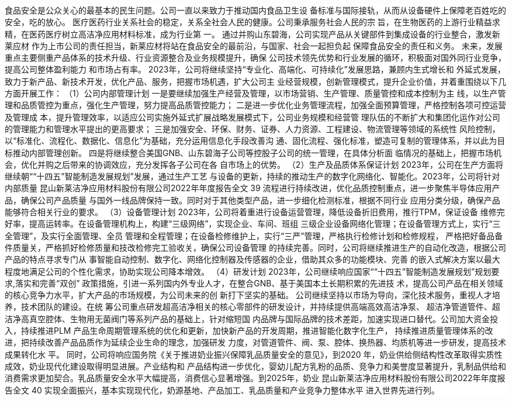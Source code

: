食品安全是公众关心的最基本的民生问题。公司一直以来致力于推动国内食品卫生设
备标准与国际接轨，从而从设备硬件上保障老百姓吃的安全，吃的放心。
医疗医药行业关系社会的稳定，关系全社会人民的健康。公司秉承服务社会人民的宗
旨，在生物医药的上游行业精益求精，在医药医疗树立高洁净应用材料标准，成为行业第
一。
通过并购山东碧海，公司实现产品从关键部件到集成设备的行业整合，激发新莱应材
作为上市公司的责任担当，新莱应材将站在食品安全的最前沿，与国家、社会一起担负起
保障食品安全的责任和义务。
未来，发展重点主要侧重产品体系的技术升级、行业资源整合及业务规模提升，确保
公司技术领先优势和行业发展的循环，积极面对国外同行业竞争，提高公司整体盈利能力
和市场占有率。
2023年，公司将继续坚持“专业化、高端化、可持续化”发展思路，兼顾内生式增长和
外延式发展，致力于新产品、新技术开发，优化产品、服务，把握市场机遇，扩大公司主
业经营规模，创新管理模式，提升企业价值，并着重围绕以下几方面开展工作：
（1）公司内部管理计划
一是要继续加强生产经营及管理，以市场营销、生产管理、质量管控和成本控制为主
线，以生产管理和品质管控为重点，强化生产管理，努力提高品质管控能力；
二是进一步优化业务管理流程，加强全面预算管理，严格控制各项可控运营及管理成
本，提升管理效率，以适应公司实施外延式扩展战略发展模式下，公司业务规模和经营管
理队伍的不断扩大和集团化运作对公司的管理能力和管理水平提出的更高要求；
三是加强安全、环保、财务、证券、人力资源、工程建设、物流管理等领域的系统性
风险控制，以“标准化、流程化、数据化、信息化”为基础，充分运用信息化手段改善沟
通、固化流程、强化标准，塑造可复制的管理体系，并以此为目标推动内部管理创新。
四是将继续整合美国GNB、山东碧海子公司等控股子公司的统一管理，在具体分析面
临情况的基础上，把握市场机会，优化并购之后带来的协调效应，充分发挥各子公司在各
自市场上的优势。
（2）生产及品质体系保证计划
2023年，公司在生产方面将继续朝““十四五”智能制造发展规划”发展，通过生产工艺
与设备的更新，持续的推动生产的数字化网络化、智能化。2023年，公司将针对内部质量
昆山新莱洁净应用材料股份有限公司2022年年度报告全文
39
流程进行持续改进，优化品质控制重点，进一步聚焦半导体应用产品，确保公司产品质量
与国外一线品牌保持一致。同时对于其他类型产品，进一步细化检测标准，根据不同行业
应用分类分级，确保产品能够符合相关行业的要求。
（3）设备管理计划
2023年，公司将着重进行设备运营管理，降低设备折旧费用，推行TPM，保证设备
维修完好率，提高运转率。在设备管理机构上，构建“三级网络”，实现企业、车间、班组
三级企业设备网络化管理；在设备管理方式上，实行“三全管理”，及实行全面管理、全员
管理和全程管理；在设备检修维护上，实行“三严”管理，严格执行检修计划和检修规程，
严格把好备品备件质量关，严格抓好检修质量和技改检修完工验收关，确保公司设备管理
的持续完善。同时，公司将继续推进生产的自动化改造，根据公司产品的特点寻求专门从
事智能自动控制、数字化、网络化控制器及传感器的企业，借助其众多的功能模块、完善
的嵌入式解决方案以最大程度地满足公司的个性化需求，协助实现公司降本增效。
（4）研发计划
2023年，公司继续响应国家““十四五”智能制造发展规划”规划要求,落实和完善“双创”
政策措施，引进一系列国内外专业人才，在整合GNB、基于美国本土长期积累的先进技
术，提高公司产品在相关领域的核心竞争力水平，扩大产品的市场规模，为公司未来的创
新打下坚实的基础。
公司继续坚持以市场为导向，深化技术服务，重视人才培养，技术团队的建设。在统
筹公司重点研发超高洁净相关的核心零部件的研发设计，并持续提供高端高效高洁净泵、
超洁净管道管件、超洁净高真空腔体、生物用无菌阀门等系列产品的基础上，针对缩短国
内品牌与国际品牌的技术差距，加速实现进口替代。公司加大资金投入，持续推进PLM
产品生命周期管理系统的优化和更新，加快新产品的开发周期，推进智能化数字化生产，
持续推进质量管理体系的改进，把持续改善产品品质作为延续企业生命的理念，加强研发
力度，对管道管件、阀、泵、腔体、换热器、均质机等进一步研发，提高技术成果转化水
平。
同时，公司将响应国务院《关于推进奶业振兴保障乳品质量安全的意见》，到2020
年，奶业供给侧结构性改革取得实质性成效，奶业现代化建设取得明显进展。产业结构和
产品结构进一步优化，婴幼儿配方乳粉的品质、竞争力和美誉度显著提升，乳制品供给和
消费需求更加契合。乳品质量安全水平大幅提高，消费信心显著增强。到2025年，奶业
昆山新莱洁净应用材料股份有限公司2022年年度报告全文
40
实现全面振兴，基本实现现代化，奶源基地、产品加工、乳品质量和产业竞争力整体水平
进入世界先进行列。